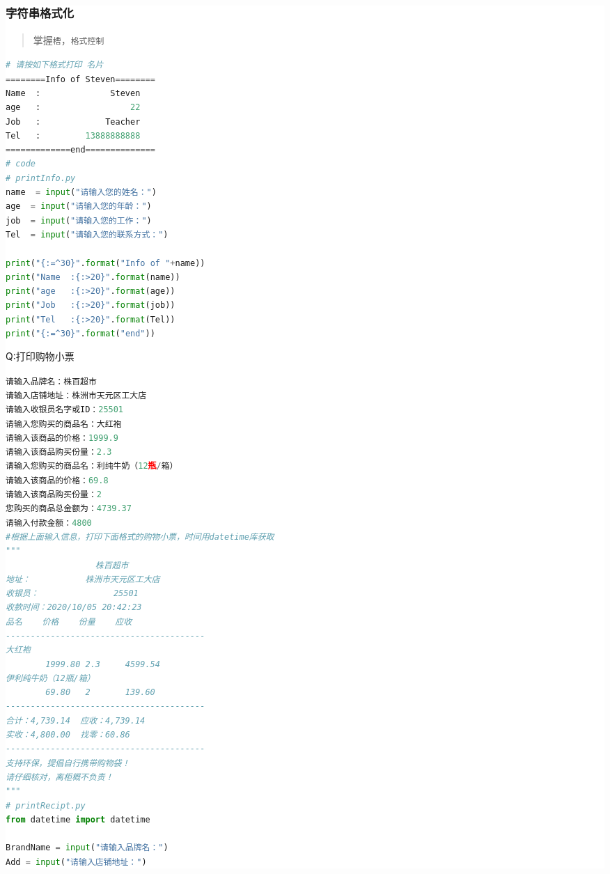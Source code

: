 ### 字符串格式化

>   掌握`槽`，`格式控制`

```python
# 请按如下格式打印 名片
========Info of Steven========
Name  :              Steven
age   :                  22
Job   :             Teacher
Tel   :         13888888888
=============end==============
# code
# printInfo.py
name  = input("请输入您的姓名：")
age  = input("请输入您的年龄：")
job  = input("请输入您的工作：")
Tel  = input("请输入您的联系方式：")

print("{:=^30}".format("Info of "+name))
print("Name  :{:>20}".format(name))
print("age   :{:>20}".format(age))
print("Job   :{:>20}".format(job))
print("Tel   :{:>20}".format(Tel))
print("{:=^30}".format("end"))
```

Q:打印购物小票

```python
请输入品牌名：株百超市
请输入店铺地址：株洲市天元区工大店
请输入收银员名字或ID：25501
请输入您购买的商品名：大红袍
请输入该商品的价格：1999.9
请输入该商品购买份量：2.3
请输入您购买的商品名：利纯牛奶（12瓶/箱）
请输入该商品的价格：69.8
请输入该商品购买份量：2
您购买的商品总金额为：4739.37
请输入付款金额：4800
#根据上面输入信息，打印下面格式的购物小票，时间用datetime库获取
"""
                  株百超市                  
地址：           株洲市天元区工大店
收银员：               25501
收款时间：2020/10/05 20:42:23
品名    价格    份量    应收
----------------------------------------
大红袍
        1999.80 2.3     4599.54
伊利纯牛奶（12瓶/箱）
        69.80   2       139.60
----------------------------------------
合计：4,739.14  应收：4,739.14
实收：4,800.00  找零：60.86
----------------------------------------
支持环保，提倡自行携带购物袋！
请仔细核对，离柜概不负责！
"""
# printRecipt.py
from datetime import datetime

BrandName = input("请输入品牌名：")
Add = input("请输入店铺地址：")
```